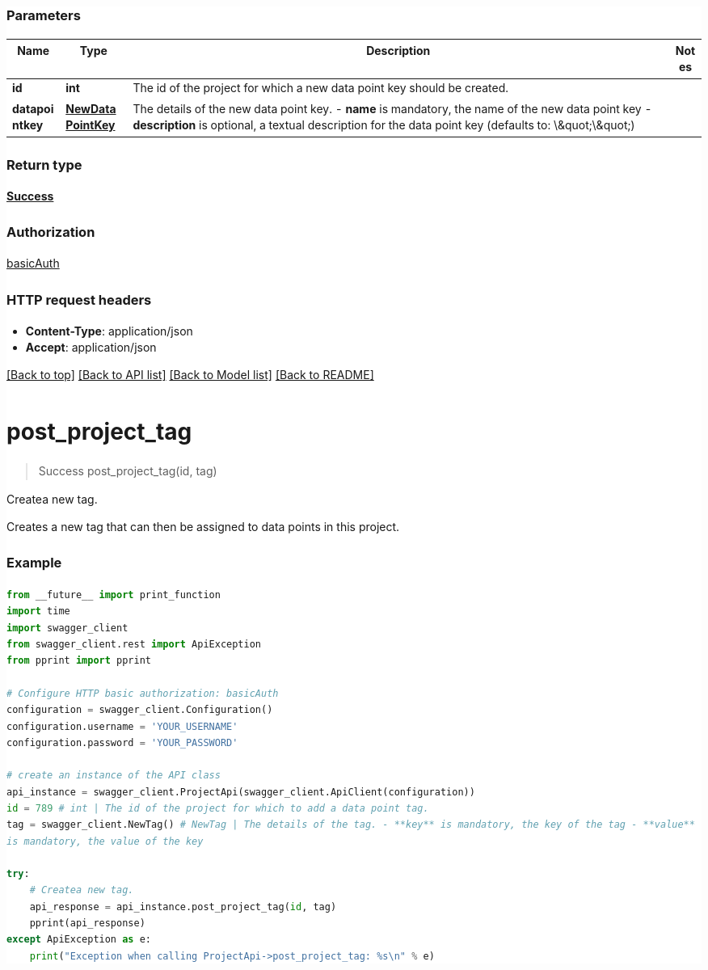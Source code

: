 ### Parameters

Name | Type | Description  | Notes
------------- | ------------- | ------------- | -------------
 **id** | **int**| The id of the project for which a new data point key should be created. | 
 **datapointkey** | [**NewDataPointKey**](NewDataPointKey.md)| The details of the new data point key. - **name** is mandatory, the name of the new data point key - **description** is optional, a textual description for the data point key (defaults to: \\\&quot;\\\&quot;)  | 

### Return type

[**Success**](Success.md)

### Authorization

[basicAuth](../README.md#basicAuth)

### HTTP request headers

 - **Content-Type**: application/json
 - **Accept**: application/json

[[Back to top]](#) [[Back to API list]](../README.md#documentation-for-api-endpoints) [[Back to Model list]](../README.md#documentation-for-models) [[Back to README]](../README.md)

# **post_project_tag**
> Success post_project_tag(id, tag)

Createa new tag.

Creates a new tag that can then be assigned to data points in this project.

### Example
```python
from __future__ import print_function
import time
import swagger_client
from swagger_client.rest import ApiException
from pprint import pprint

# Configure HTTP basic authorization: basicAuth
configuration = swagger_client.Configuration()
configuration.username = 'YOUR_USERNAME'
configuration.password = 'YOUR_PASSWORD'

# create an instance of the API class
api_instance = swagger_client.ProjectApi(swagger_client.ApiClient(configuration))
id = 789 # int | The id of the project for which to add a data point tag.
tag = swagger_client.NewTag() # NewTag | The details of the tag. - **key** is mandatory, the key of the tag - **value** is mandatory, the value of the key 

try:
    # Createa new tag.
    api_response = api_instance.post_project_tag(id, tag)
    pprint(api_response)
except ApiException as e:
    print("Exception when calling ProjectApi->post_project_tag: %s\n" % e)
```
